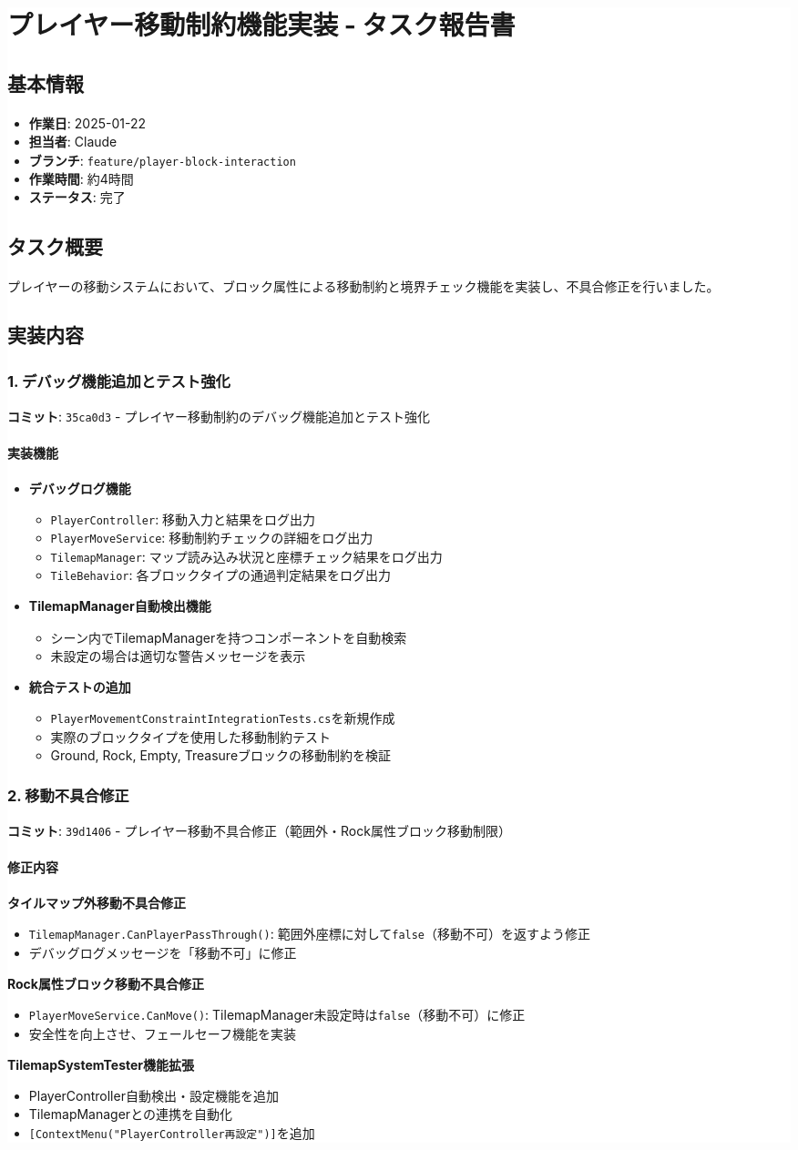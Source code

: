 # プレイヤー移動制約機能実装 - タスク報告書

## 基本情報
- **作業日**: 2025-01-22
- **担当者**: Claude
- **ブランチ**: `feature/player-block-interaction`
- **作業時間**: 約4時間
- **ステータス**: 完了

## タスク概要
プレイヤーの移動システムにおいて、ブロック属性による移動制約と境界チェック機能を実装し、不具合修正を行いました。

## 実装内容

### 1. デバッグ機能追加とテスト強化
**コミット**: `35ca0d3` - プレイヤー移動制約のデバッグ機能追加とテスト強化

#### 実装機能
- **デバッグログ機能**
  - `PlayerController`: 移動入力と結果をログ出力
  - `PlayerMoveService`: 移動制約チェックの詳細をログ出力
  - `TilemapManager`: マップ読み込み状況と座標チェック結果をログ出力
  - `TileBehavior`: 各ブロックタイプの通過判定結果をログ出力

- **TilemapManager自動検出機能**
  - シーン内でTilemapManagerを持つコンポーネントを自動検索
  - 未設定の場合は適切な警告メッセージを表示

- **統合テストの追加**
  - `PlayerMovementConstraintIntegrationTests.cs`を新規作成
  - 実際のブロックタイプを使用した移動制約テスト
  - Ground, Rock, Empty, Treasureブロックの移動制約を検証

### 2. 移動不具合修正
**コミット**: `39d1406` - プレイヤー移動不具合修正（範囲外・Rock属性ブロック移動制限）

#### 修正内容
**タイルマップ外移動不具合修正**
- `TilemapManager.CanPlayerPassThrough()`: 範囲外座標に対して`false`（移動不可）を返すよう修正
- デバッグログメッセージを「移動不可」に修正

**Rock属性ブロック移動不具合修正**
- `PlayerMoveService.CanMove()`: TilemapManager未設定時は`false`（移動不可）に修正
- 安全性を向上させ、フェールセーフ機能を実装

**TilemapSystemTester機能拡張**
- PlayerController自動検出・設定機能を追加
- TilemapManagerとの連携を自動化
- `[ContextMenu("PlayerController再設定")]`を追加
